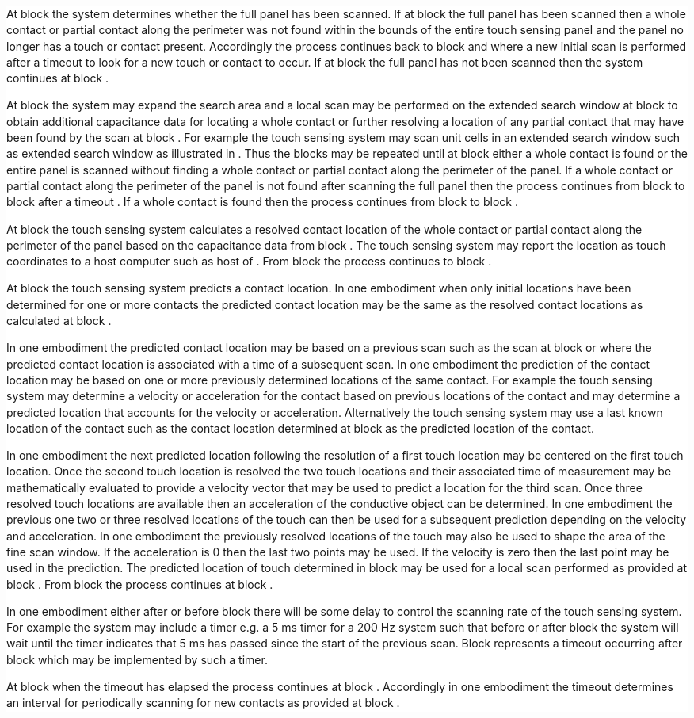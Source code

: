 At block the system determines whether the full panel has been scanned. If at block the full panel has been scanned then a whole contact or partial contact along the perimeter was not found within the bounds of the entire touch sensing panel and the panel no longer has a touch or contact present. Accordingly the process continues back to block and where a new initial scan is performed after a timeout to look for a new touch or contact to occur. If at block the full panel has not been scanned then the system continues at block .

At block the system may expand the search area and a local scan may be performed on the extended search window at block to obtain additional capacitance data for locating a whole contact or further resolving a location of any partial contact that may have been found by the scan at block . For example the touch sensing system may scan unit cells in an extended search window such as extended search window as illustrated in . Thus the blocks may be repeated until at block either a whole contact is found or the entire panel is scanned without finding a whole contact or partial contact along the perimeter of the panel. If a whole contact or partial contact along the perimeter of the panel is not found after scanning the full panel then the process continues from block to block after a timeout . If a whole contact is found then the process continues from block to block .

At block the touch sensing system calculates a resolved contact location of the whole contact or partial contact along the perimeter of the panel based on the capacitance data from block . The touch sensing system may report the location as touch coordinates to a host computer such as host of . From block the process continues to block .

At block the touch sensing system predicts a contact location. In one embodiment when only initial locations have been determined for one or more contacts the predicted contact location may be the same as the resolved contact locations as calculated at block .

In one embodiment the predicted contact location may be based on a previous scan such as the scan at block or where the predicted contact location is associated with a time of a subsequent scan. In one embodiment the prediction of the contact location may be based on one or more previously determined locations of the same contact. For example the touch sensing system may determine a velocity or acceleration for the contact based on previous locations of the contact and may determine a predicted location that accounts for the velocity or acceleration. Alternatively the touch sensing system may use a last known location of the contact such as the contact location determined at block as the predicted location of the contact.

In one embodiment the next predicted location following the resolution of a first touch location may be centered on the first touch location. Once the second touch location is resolved the two touch locations and their associated time of measurement may be mathematically evaluated to provide a velocity vector that may be used to predict a location for the third scan. Once three resolved touch locations are available then an acceleration of the conductive object can be determined. In one embodiment the previous one two or three resolved locations of the touch can then be used for a subsequent prediction depending on the velocity and acceleration. In one embodiment the previously resolved locations of the touch may also be used to shape the area of the fine scan window. If the acceleration is 0 then the last two points may be used. If the velocity is zero then the last point may be used in the prediction. The predicted location of touch determined in block may be used for a local scan performed as provided at block . From block the process continues at block .

In one embodiment either after or before block there will be some delay to control the scanning rate of the touch sensing system. For example the system may include a timer e.g. a 5 ms timer for a 200 Hz system such that before or after block the system will wait until the timer indicates that 5 ms has passed since the start of the previous scan. Block represents a timeout occurring after block which may be implemented by such a timer.

At block when the timeout has elapsed the process continues at block . Accordingly in one embodiment the timeout determines an interval for periodically scanning for new contacts as provided at block .
